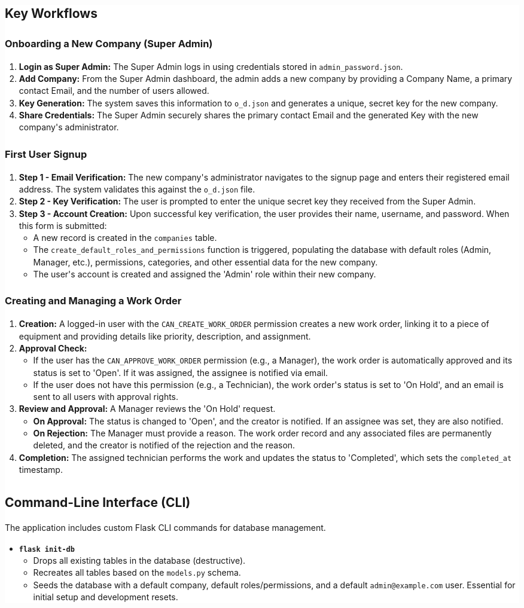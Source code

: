 ## Key Workflows

### Onboarding a New Company (Super Admin)

1.  **Login as Super Admin:** The Super Admin logs in using credentials stored in `admin_password.json`.
2.  **Add Company:** From the Super Admin dashboard, the admin adds a new company by providing a Company Name, a primary contact Email, and the number of users allowed.
3.  **Key Generation:** The system saves this information to `o_d.json` and generates a unique, secret key for the new company.
4.  **Share Credentials:** The Super Admin securely shares the primary contact Email and the generated Key with the new company's administrator.

### First User Signup

1.  **Step 1 - Email Verification:** The new company's administrator navigates to the signup page and enters their registered email address. The system validates this against the `o_d.json` file.
2.  **Step 2 - Key Verification:** The user is prompted to enter the unique secret key they received from the Super Admin.
3.  **Step 3 - Account Creation:** Upon successful key verification, the user provides their name, username, and password. When this form is submitted:
    *   A new record is created in the `companies` table.
    *   The `create_default_roles_and_permissions` function is triggered, populating the database with default roles (Admin, Manager, etc.), permissions, categories, and other essential data for the new company.
    *   The user's account is created and assigned the 'Admin' role within their new company.

### Creating and Managing a Work Order

1.  **Creation:** A logged-in user with the `CAN_CREATE_WORK_ORDER` permission creates a new work order, linking it to a piece of equipment and providing details like priority, description, and assignment.
2.  **Approval Check:**
    *   If the user has the `CAN_APPROVE_WORK_ORDER` permission (e.g., a Manager), the work order is automatically approved and its status is set to 'Open'. If it was assigned, the assignee is notified via email.
    *   If the user does not have this permission (e.g., a Technician), the work order's status is set to 'On Hold', and an email is sent to all users with approval rights.
3.  **Review and Approval:** A Manager reviews the 'On Hold' request.
    *   **On Approval:** The status is changed to 'Open', and the creator is notified. If an assignee was set, they are also notified.
    *   **On Rejection:** The Manager must provide a reason. The work order record and any associated files are permanently deleted, and the creator is notified of the rejection and the reason.
4.  **Completion:** The assigned technician performs the work and updates the status to 'Completed', which sets the `completed_at` timestamp.

## Command-Line Interface (CLI)

The application includes custom Flask CLI commands for database management.

*   **`flask init-db`**
    *   Drops all existing tables in the database (destructive).
    *   Recreates all tables based on the `models.py` schema.
    *   Seeds the database with a default company, default roles/permissions, and a default `admin@example.com` user. Essential for initial setup and development resets.
